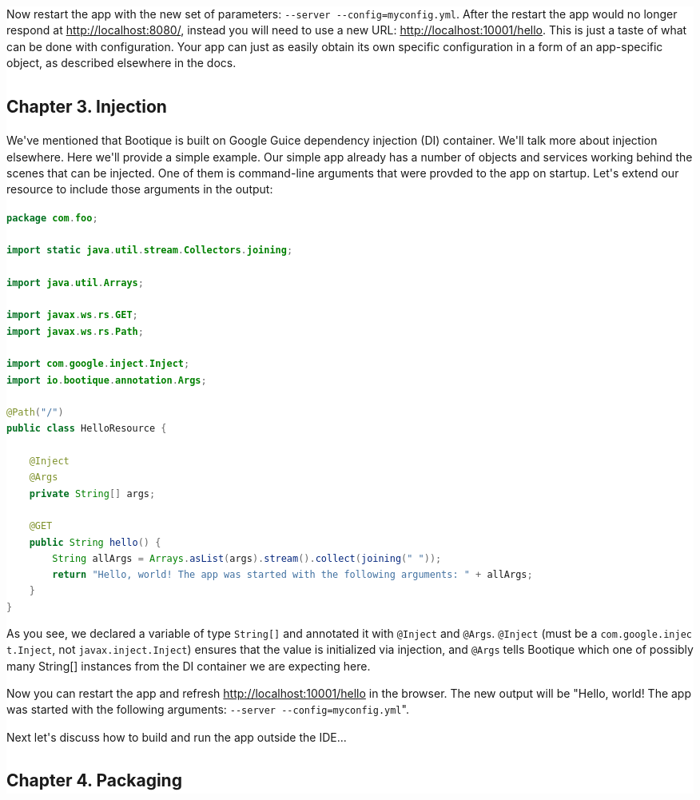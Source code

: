 Now restart the app with the new set of parameters: `--server --config=myconfig.yml`. After the restart the app would no longer respond at [http://localhost:8080/](http://localhost:8080/), instead you will need to use a new URL: [http://localhost:10001/hello](http://localhost:10001/hello). This is just a taste of what can be done with configuration. Your app can just as easily obtain its own specific configuration in a form of an app-specific object, as described elsewhere in the docs.

## Chapter 3. Injection

We've mentioned that Bootique is built on Google Guice dependency injection (DI) container. We'll talk more about injection elsewhere. Here we'll provide a simple example. Our simple app already has a number of objects and services working behind the scenes that can be injected. One of them is command-line arguments that were provded to the app on startup. Let's extend our resource to include those arguments in the output:

```java
package com.foo;

import static java.util.stream.Collectors.joining;

import java.util.Arrays;

import javax.ws.rs.GET;
import javax.ws.rs.Path;

import com.google.inject.Inject;
import io.bootique.annotation.Args;

@Path("/")
public class HelloResource {

    @Inject
    @Args
    private String[] args;

    @GET
    public String hello() {
        String allArgs = Arrays.asList(args).stream().collect(joining(" "));
        return "Hello, world! The app was started with the following arguments: " + allArgs;
    }
}
```

As you see, we declared a variable of type `String[]` and annotated it with `@Inject` and `@Args`. `@Inject` (must be a `com.google.inject.Inject`, not `javax.inject.Inject`) ensures that the value is initialized via injection, and `@Args` tells Bootique which one of possibly many String[] instances from the DI container we are expecting here.

Now you can restart the app and refresh [http://localhost:10001/hello](http://localhost:10001/hello) in the browser. The new output will be "Hello, world! The app was started with the following arguments: `--server --config=myconfig.yml`".

Next let's discuss how to build and run the app outside the IDE...

## Chapter 4. Packaging
